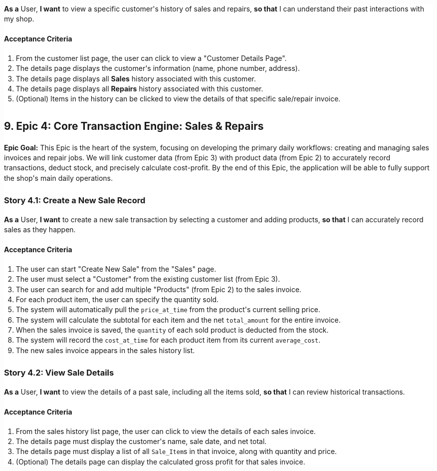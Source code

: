 **As a** User,
**I want** to view a specific customer's history of sales and repairs,
**so that** I can understand their past interactions with my shop.

#### Acceptance Criteria

1.  From the customer list page, the user can click to view a "Customer Details Page".
2.  The details page displays the customer's information (name, phone number, address).
3.  The details page displays all **Sales** history associated with this customer.
4.  The details page displays all **Repairs** history associated with this customer.
5.  (Optional) Items in the history can be clicked to view the details of that specific sale/repair invoice.

## 9. Epic 4: Core Transaction Engine: Sales & Repairs

**Epic Goal:** This Epic is the heart of the system, focusing on developing the primary daily workflows: creating and managing sales invoices and repair jobs. We will link customer data (from Epic 3) with product data (from Epic 2) to accurately record transactions, deduct stock, and precisely calculate cost-profit. By the end of this Epic, the application will be able to fully support the shop's main daily operations.

### Story 4.1: Create a New Sale Record

**As a** User,
**I want** to create a new sale transaction by selecting a customer and adding products,
**so that** I can accurately record sales as they happen.

#### Acceptance Criteria

1.  The user can start "Create New Sale" from the "Sales" page.
2.  The user must select a "Customer" from the existing customer list (from Epic 3).
3.  The user can search for and add multiple "Products" (from Epic 2) to the sales invoice.
4.  For each product item, the user can specify the quantity sold.
5.  The system will automatically pull the `price_at_time` from the product's current selling price.
6.  The system will calculate the subtotal for each item and the net `total_amount` for the entire invoice.
7.  When the sales invoice is saved, the `quantity` of each sold product is deducted from the stock.
8.  The system will record the `cost_at_time` for each product item from its current `average_cost`.
9.  The new sales invoice appears in the sales history list.

### Story 4.2: View Sale Details

**As a** User,
**I want** to view the details of a past sale, including all the items sold,
**so that** I can review historical transactions.

#### Acceptance Criteria

1.  From the sales history list page, the user can click to view the details of each sales invoice.
2.  The details page must display the customer's name, sale date, and net total.
3.  The details page must display a list of all `Sale_Item`s in that invoice, along with quantity and price.
4.  (Optional) The details page can display the calculated gross profit for that sales invoice.
